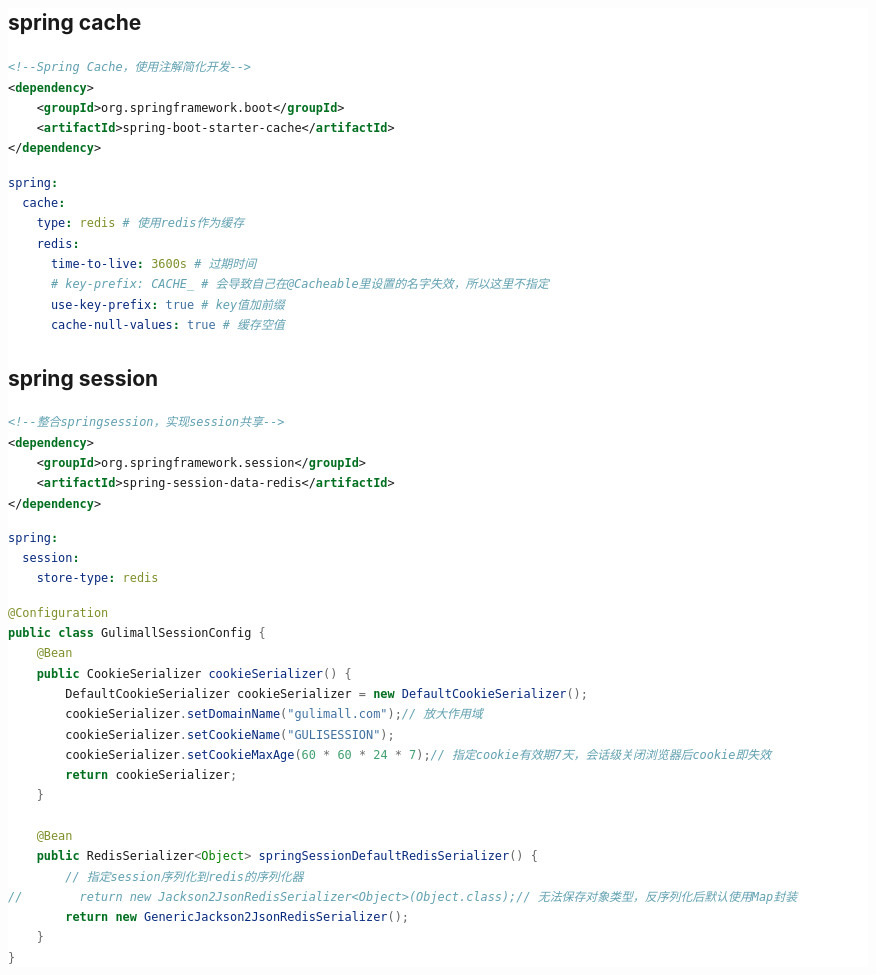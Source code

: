 ## spring cache

```xml
<!--Spring Cache，使用注解简化开发-->
<dependency>
    <groupId>org.springframework.boot</groupId>
    <artifactId>spring-boot-starter-cache</artifactId>
</dependency>
```

```yml
spring:
  cache:
    type: redis # 使用redis作为缓存
    redis:
      time-to-live: 3600s # 过期时间
      # key-prefix: CACHE_ # 会导致自己在@Cacheable里设置的名字失效，所以这里不指定
      use-key-prefix: true # key值加前缀
      cache-null-values: true # 缓存空值
```

## spring session

```xml
<!--整合springsession，实现session共享-->
<dependency>
    <groupId>org.springframework.session</groupId>
    <artifactId>spring-session-data-redis</artifactId>
</dependency>
```

```yml
spring:
  session:
    store-type: redis
```

```java
@Configuration
public class GulimallSessionConfig {
    @Bean
    public CookieSerializer cookieSerializer() {
        DefaultCookieSerializer cookieSerializer = new DefaultCookieSerializer();
        cookieSerializer.setDomainName("gulimall.com");// 放大作用域
        cookieSerializer.setCookieName("GULISESSION");
        cookieSerializer.setCookieMaxAge(60 * 60 * 24 * 7);// 指定cookie有效期7天，会话级关闭浏览器后cookie即失效
        return cookieSerializer;
    }

    @Bean
    public RedisSerializer<Object> springSessionDefaultRedisSerializer() {
        // 指定session序列化到redis的序列化器
//        return new Jackson2JsonRedisSerializer<Object>(Object.class);// 无法保存对象类型，反序列化后默认使用Map封装
        return new GenericJackson2JsonRedisSerializer();
    }
}
```
